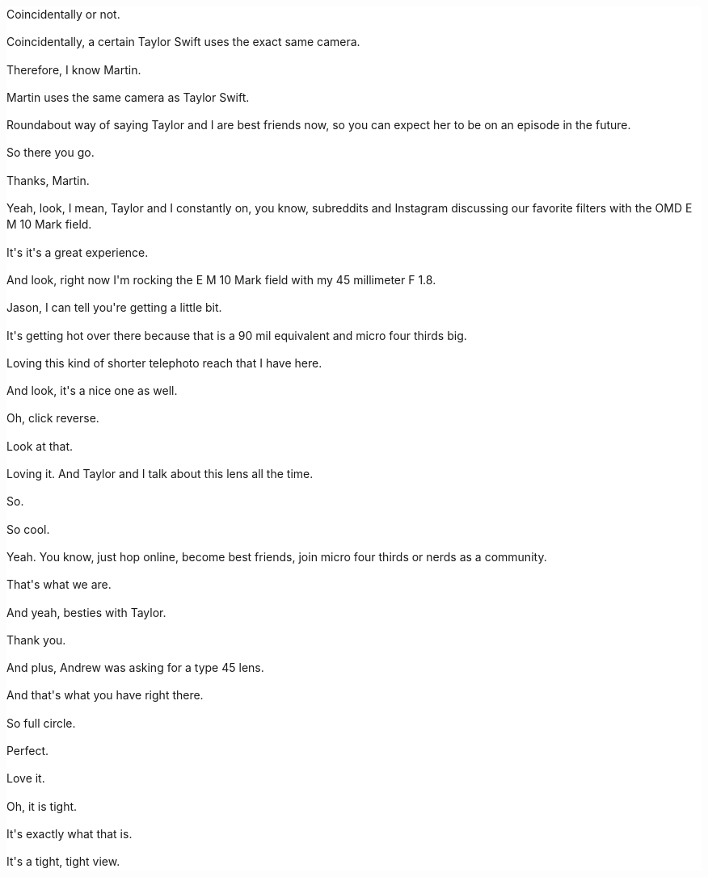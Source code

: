 Coincidentally or not.

Coincidentally, a certain Taylor Swift uses the exact same camera.

Therefore, I know Martin.

Martin uses the same camera as Taylor Swift.

Roundabout way of saying Taylor and I are best friends now, so you can expect her to be on an episode in the future.

So there you go.

Thanks, Martin.

Yeah, look, I mean, Taylor and I constantly on, you know, subreddits and Instagram discussing our favorite filters with the OMD E M 10 Mark field.

It's it's a great experience.

And look, right now I'm rocking the E M 10 Mark field with my 45 millimeter F 1.8.

Jason, I can tell you're getting a little bit.

It's getting hot over there because that is a 90 mil equivalent and micro four thirds big.

Loving this kind of shorter telephoto reach that I have here.

And look, it's a nice one as well.

Oh, click reverse.

Look at that.

Loving it. And Taylor and I talk about this lens all the time.

So.

So cool.

Yeah. You know, just hop online, become best friends, join micro four thirds or nerds as a community.

That's what we are.

And yeah, besties with Taylor.

Thank you.

And plus, Andrew was asking for a type 45 lens.

And that's what you have right there.

So full circle.

Perfect.

Love it.

Oh, it is tight.

It's exactly what that is.

It's a tight, tight view.
